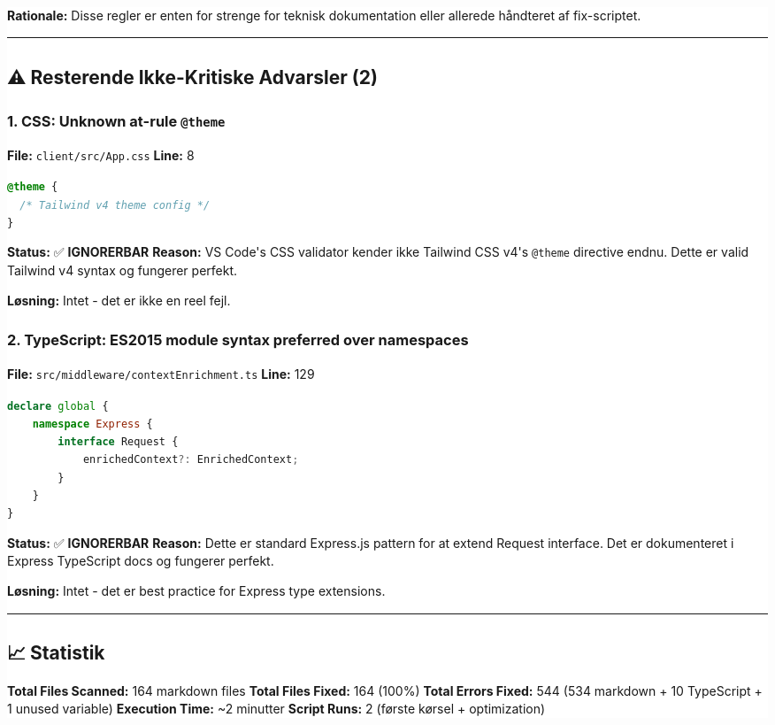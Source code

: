**Rationale:**
Disse regler er enten for strenge for teknisk dokumentation eller allerede håndteret af fix-scriptet.

---

## ⚠️ Resterende Ikke-Kritiske Advarsler (2)

### 1. CSS: Unknown at-rule `@theme`

**File:** `client/src/App.css`
**Line:** 8

```css
@theme {
  /* Tailwind v4 theme config */
}
```

**Status:** ✅ **IGNORERBAR**
**Reason:** VS Code's CSS validator kender ikke Tailwind CSS v4's `@theme` directive endnu. Dette er valid Tailwind v4 syntax og fungerer perfekt.

**Løsning:** Intet - det er ikke en reel fejl.

### 2. TypeScript: ES2015 module syntax preferred over namespaces

**File:** `src/middleware/contextEnrichment.ts`
**Line:** 129

```typescript
declare global {
    namespace Express {
        interface Request {
            enrichedContext?: EnrichedContext;
        }
    }
}
```

**Status:** ✅ **IGNORERBAR**
**Reason:** Dette er standard Express.js pattern for at extend Request interface. Det er dokumenteret i Express TypeScript docs og fungerer perfekt.

**Løsning:** Intet - det er best practice for Express type extensions.

---

## 📈 Statistik

**Total Files Scanned:** 164 markdown files
**Total Files Fixed:** 164 (100%)
**Total Errors Fixed:** 544 (534 markdown + 10 TypeScript + 1 unused variable)
**Execution Time:** ~2 minutter
**Script Runs:** 2 (første kørsel + optimization)

